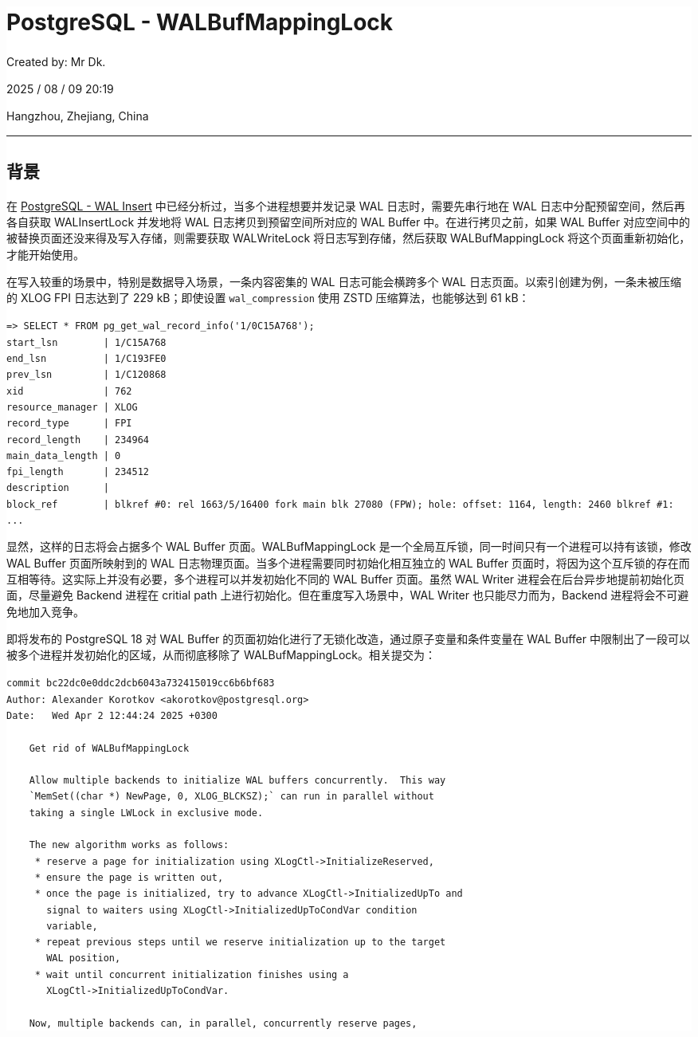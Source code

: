 # PostgreSQL - WALBufMappingLock

Created by: Mr Dk.

2025 / 08 / 09 20:19

Hangzhou, Zhejiang, China

---

## 背景

在 [PostgreSQL - WAL Insert](./PostgreSQL%20WAL%20Insert.md) 中已经分析过，当多个进程想要并发记录 WAL 日志时，需要先串行地在 WAL 日志中分配预留空间，然后再各自获取 WALInsertLock 并发地将 WAL 日志拷贝到预留空间所对应的 WAL Buffer 中。在进行拷贝之前，如果 WAL Buffer 对应空间中的被替换页面还没来得及写入存储，则需要获取 WALWriteLock 将日志写到存储，然后获取 WALBufMappingLock 将这个页面重新初始化，才能开始使用。

在写入较重的场景中，特别是数据导入场景，一条内容密集的 WAL 日志可能会横跨多个 WAL 日志页面。以索引创建为例，一条未被压缩的 XLOG FPI 日志达到了 229 kB；即使设置 `wal_compression` 使用 ZSTD 压缩算法，也能够达到 61 kB：

```
=> SELECT * FROM pg_get_wal_record_info('1/0C15A768');
start_lsn        | 1/C15A768
end_lsn          | 1/C193FE0
prev_lsn         | 1/C120868
xid              | 762
resource_manager | XLOG
record_type      | FPI
record_length    | 234964
main_data_length | 0
fpi_length       | 234512
description      |
block_ref        | blkref #0: rel 1663/5/16400 fork main blk 27080 (FPW); hole: offset: 1164, length: 2460 blkref #1: ...
```

显然，这样的日志将会占据多个 WAL Buffer 页面。WALBufMappingLock 是一个全局互斥锁，同一时间只有一个进程可以持有该锁，修改 WAL Buffer 页面所映射到的 WAL 日志物理页面。当多个进程需要同时初始化相互独立的 WAL Buffer 页面时，将因为这个互斥锁的存在而互相等待。这实际上并没有必要，多个进程可以并发初始化不同的 WAL Buffer 页面。虽然 WAL Writer 进程会在后台异步地提前初始化页面，尽量避免 Backend 进程在 critial path 上进行初始化。但在重度写入场景中，WAL Writer 也只能尽力而为，Backend 进程将会不可避免地加入竞争。

即将发布的 PostgreSQL 18 对 WAL Buffer 的页面初始化进行了无锁化改造，通过原子变量和条件变量在 WAL Buffer 中限制出了一段可以被多个进程并发初始化的区域，从而彻底移除了 WALBufMappingLock。相关提交为：

```
commit bc22dc0e0ddc2dcb6043a732415019cc6b6bf683
Author: Alexander Korotkov <akorotkov@postgresql.org>
Date:   Wed Apr 2 12:44:24 2025 +0300

    Get rid of WALBufMappingLock

    Allow multiple backends to initialize WAL buffers concurrently.  This way
    `MemSet((char *) NewPage, 0, XLOG_BLCKSZ);` can run in parallel without
    taking a single LWLock in exclusive mode.

    The new algorithm works as follows:
     * reserve a page for initialization using XLogCtl->InitializeReserved,
     * ensure the page is written out,
     * once the page is initialized, try to advance XLogCtl->InitializedUpTo and
       signal to waiters using XLogCtl->InitializedUpToCondVar condition
       variable,
     * repeat previous steps until we reserve initialization up to the target
       WAL position,
     * wait until concurrent initialization finishes using a
       XLogCtl->InitializedUpToCondVar.

    Now, multiple backends can, in parallel, concurrently reserve pages,
```